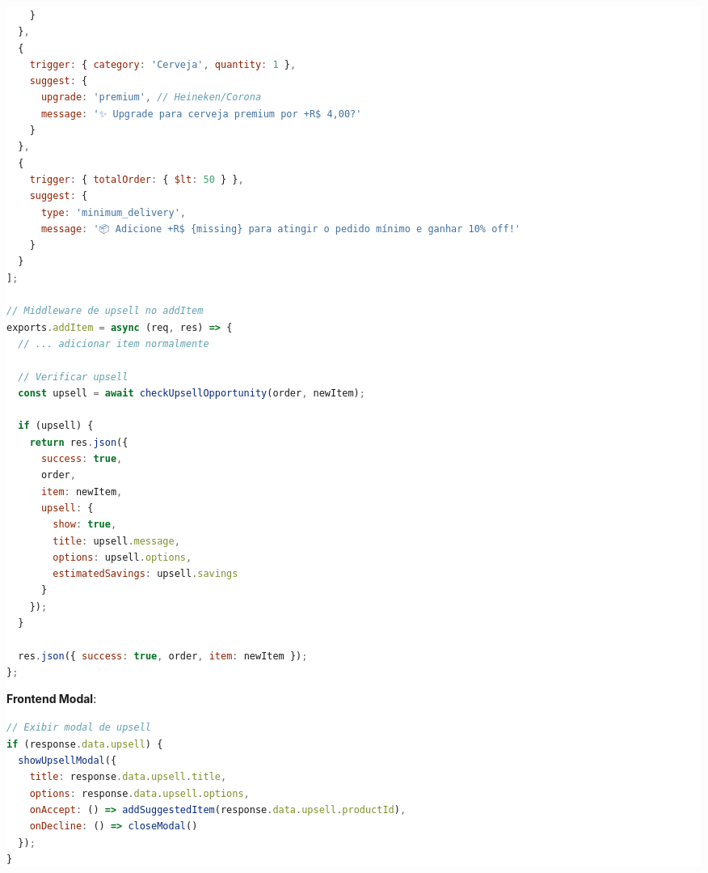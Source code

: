 ```javascript
    }
  },
  {
    trigger: { category: 'Cerveja', quantity: 1 },
    suggest: {
      upgrade: 'premium', // Heineken/Corona
      message: '✨ Upgrade para cerveja premium por +R$ 4,00?'
    }
  },
  {
    trigger: { totalOrder: { $lt: 50 } },
    suggest: {
      type: 'minimum_delivery',
      message: '📦 Adicione +R$ {missing} para atingir o pedido mínimo e ganhar 10% off!'
    }
  }
];

// Middleware de upsell no addItem
exports.addItem = async (req, res) => {
  // ... adicionar item normalmente

  // Verificar upsell
  const upsell = await checkUpsellOpportunity(order, newItem);

  if (upsell) {
    return res.json({
      success: true,
      order,
      item: newItem,
      upsell: {
        show: true,
        title: upsell.message,
        options: upsell.options,
        estimatedSavings: upsell.savings
      }
    });
  }

  res.json({ success: true, order, item: newItem });
};
```

**Frontend Modal**:
```javascript
// Exibir modal de upsell
if (response.data.upsell) {
  showUpsellModal({
    title: response.data.upsell.title,
    options: response.data.upsell.options,
    onAccept: () => addSuggestedItem(response.data.upsell.productId),
    onDecline: () => closeModal()
  });
}
```

